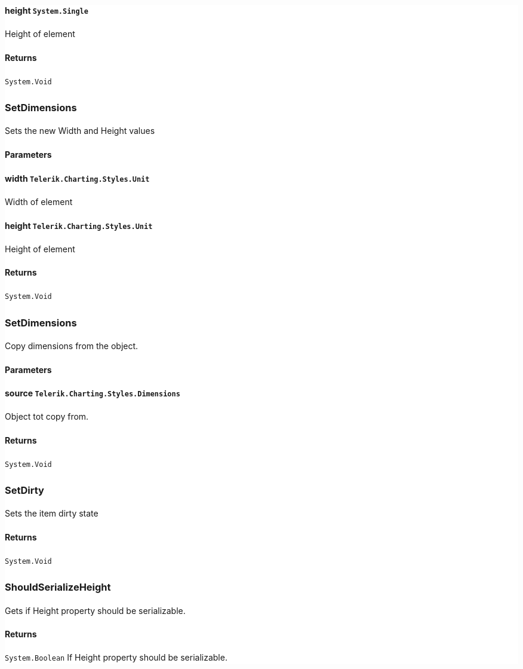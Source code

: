 #### height `System.Single`

Height of element

#### Returns

`System.Void` 

###  SetDimensions

Sets the new Width and Height values

#### Parameters

#### width `Telerik.Charting.Styles.Unit`

Width of element

#### height `Telerik.Charting.Styles.Unit`

Height of element

#### Returns

`System.Void` 

###  SetDimensions

Copy dimensions from the object.

#### Parameters

#### source `Telerik.Charting.Styles.Dimensions`

Object tot copy from.

#### Returns

`System.Void` 

###  SetDirty

Sets the item dirty state

#### Returns

`System.Void` 

###  ShouldSerializeHeight

Gets if Height property should be serializable.

#### Returns

`System.Boolean` If Height property should be serializable.
